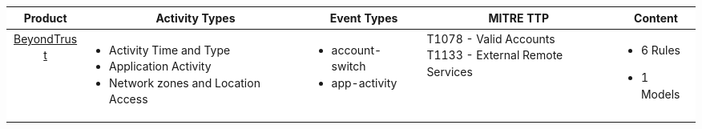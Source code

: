 |                                                    Product                                                    | Activity Types                                                                                                   | Event Types                                                                                            | MITRE TTP                                                                                                                                                                                                                                                                                                                                                                                                                                                                                                                                                                                                                                                                                                                                                                                                                                                                                                                                                                                                                                                                                                                                                                                                                                                                                                                                                      | Content                                               |
|:-------------------------------------------------------------------------------------------------------------:| ---------------------------------------------------------------------------------------------------------------- | ------------------------------------------------------------------------------------------------------ | -------------------------------------------------------------------------------------------------------------------------------------------------------------------------------------------------------------------------------------------------------------------------------------------------------------------------------------------------------------------------------------------------------------------------------------------------------------------------------------------------------------------------------------------------------------------------------------------------------------------------------------------------------------------------------------------------------------------------------------------------------------------------------------------------------------------------------------------------------------------------------------------------------------------------------------------------------------------------------------------------------------------------------------------------------------------------------------------------------------------------------------------------------------------------------------------------------------------------------------------------------------------------------------------------------------------------------------------------------------- | ----------------------------------------------------- |
|                      [BeyondTrust](../DataSources/datasource_beyondtrust_beyondtrust.md)                      | <ul><li>Activity Time  and Type</li><li>Application Activity</li><li>Network zones and Location Access</li></ul> | <ul><li>account-switch</li><li>app-activity</li></li></ul>                                             | T1078 - Valid Accounts<br>T1133 - External Remote Services<br>                                                                                                                                                                                                                                                                                                                                                                                                                                                                                                                                                                                                                                                                                                                                                                                                                                                                                                                                                                                                                                                                                                                                                                                                                                                                                                 | <ul><li>6 Rules</li></ul><ul><li>1 Models</li></ul>   |